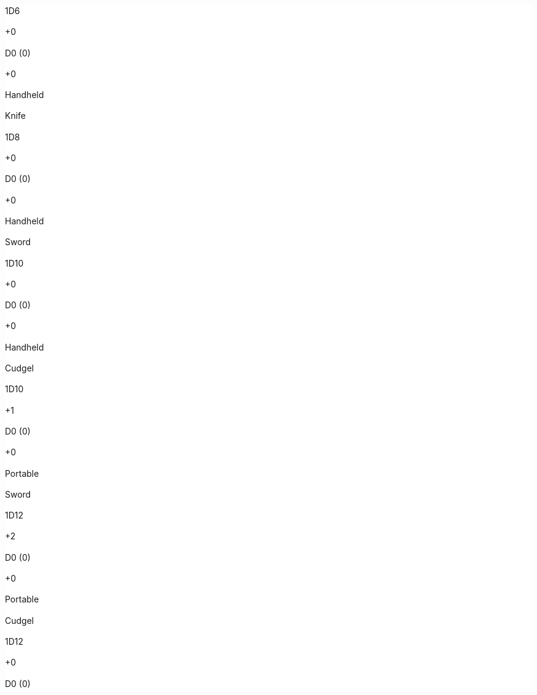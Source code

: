 1D6

\+0

D0 (0)

\+0

Handheld

Knife

1D8

\+0

D0 (0)

\+0

Handheld

Sword

1D10

\+0

D0 (0)

\+0

Handheld

Cudgel

1D10

\+1

D0 (0)

\+0

Portable

Sword

1D12

\+2

D0 (0)

\+0

Portable

Cudgel

1D12

\+0

D0 (0)
